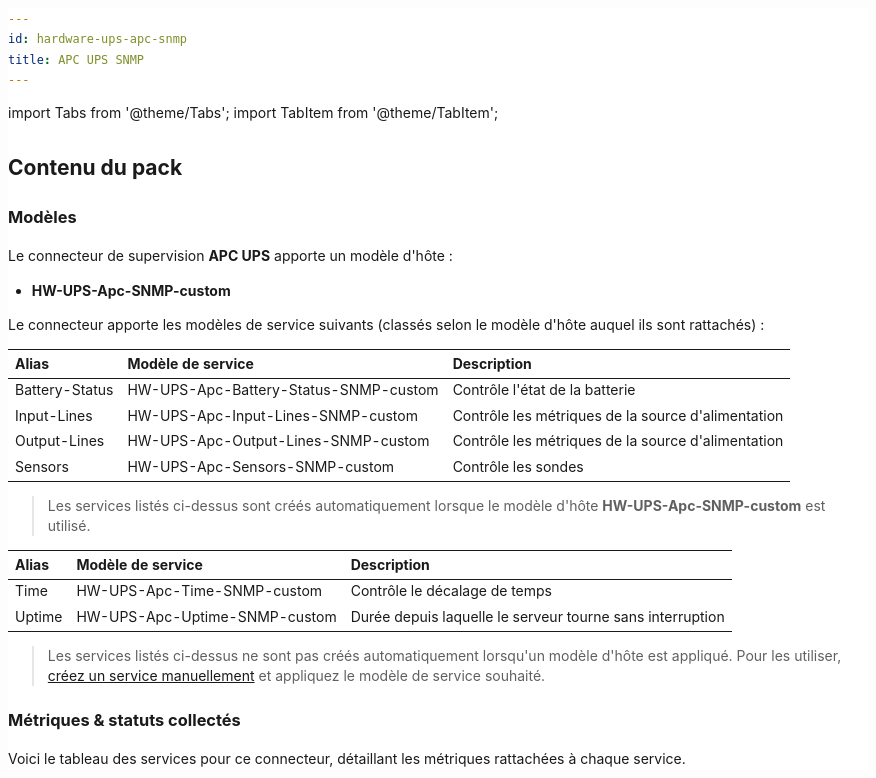```yaml
---
id: hardware-ups-apc-snmp
title: APC UPS SNMP
---
```

import Tabs from '@theme/Tabs';
import TabItem from '@theme/TabItem';

## Contenu du pack

### Modèles

Le connecteur de supervision **APC UPS** apporte un modèle d'hôte :

* **HW-UPS-Apc-SNMP-custom**

Le connecteur apporte les modèles de service suivants
(classés selon le modèle d'hôte auquel ils sont rattachés) :

<Tabs groupId="sync">
<TabItem value="HW-UPS-Apc-SNMP-custom" label="HW-UPS-Apc-SNMP-custom">

| Alias          | Modèle de service                     | Description                                        |
|:---------------|:--------------------------------------|:---------------------------------------------------|
| Battery-Status | HW-UPS-Apc-Battery-Status-SNMP-custom | Contrôle l'état de la batterie                     |
| Input-Lines    | HW-UPS-Apc-Input-Lines-SNMP-custom    | Contrôle les métriques de la source d'alimentation |
| Output-Lines   | HW-UPS-Apc-Output-Lines-SNMP-custom   | Contrôle les métriques de la source d'alimentation |
| Sensors        | HW-UPS-Apc-Sensors-SNMP-custom        | Contrôle les sondes                                |

> Les services listés ci-dessus sont créés automatiquement lorsque le modèle d'hôte **HW-UPS-Apc-SNMP-custom** est utilisé.

</TabItem>
<TabItem value="Non rattachés à un modèle d'hôte" label="Non rattachés à un modèle d'hôte">

| Alias  | Modèle de service             | Description                                               |
|:-------|:------------------------------|:----------------------------------------------------------|
| Time   | HW-UPS-Apc-Time-SNMP-custom   | Contrôle le décalage de temps                             |
| Uptime | HW-UPS-Apc-Uptime-SNMP-custom | Durée depuis laquelle le serveur tourne sans interruption |

> Les services listés ci-dessus ne sont pas créés automatiquement lorsqu'un modèle d'hôte est appliqué. Pour les utiliser, [créez un service manuellement](/docs/monitoring/basic-objects/services) et appliquez le modèle de service souhaité.

</TabItem>
</Tabs>

### Métriques & statuts collectés

Voici le tableau des services pour ce connecteur, détaillant les métriques rattachées à chaque service.
